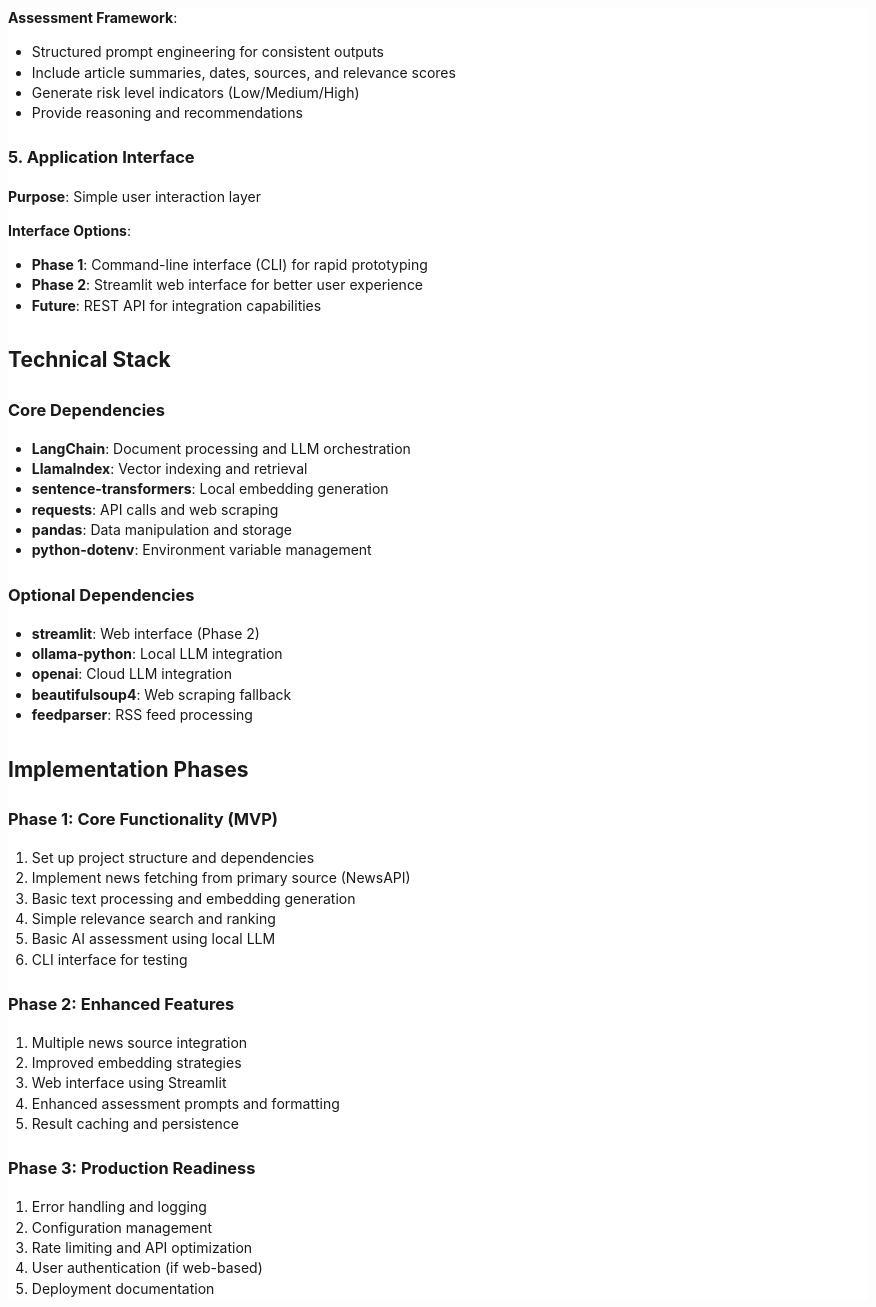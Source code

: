 **Assessment Framework**:
- Structured prompt engineering for consistent outputs
- Include article summaries, dates, sources, and relevance scores
- Generate risk level indicators (Low/Medium/High)
- Provide reasoning and recommendations

### 5. Application Interface
**Purpose**: Simple user interaction layer

**Interface Options**:
- **Phase 1**: Command-line interface (CLI) for rapid prototyping
- **Phase 2**: Streamlit web interface for better user experience
- **Future**: REST API for integration capabilities

## Technical Stack

### Core Dependencies
- **LangChain**: Document processing and LLM orchestration
- **LlamaIndex**: Vector indexing and retrieval
- **sentence-transformers**: Local embedding generation
- **requests**: API calls and web scraping
- **pandas**: Data manipulation and storage
- **python-dotenv**: Environment variable management

### Optional Dependencies
- **streamlit**: Web interface (Phase 2)
- **ollama-python**: Local LLM integration
- **openai**: Cloud LLM integration
- **beautifulsoup4**: Web scraping fallback
- **feedparser**: RSS feed processing

## Implementation Phases

### Phase 1: Core Functionality (MVP)
1. Set up project structure and dependencies
2. Implement news fetching from primary source (NewsAPI)
3. Basic text processing and embedding generation
4. Simple relevance search and ranking
5. Basic AI assessment using local LLM
6. CLI interface for testing

### Phase 2: Enhanced Features
1. Multiple news source integration
2. Improved embedding strategies
3. Web interface using Streamlit
4. Enhanced assessment prompts and formatting
5. Result caching and persistence

### Phase 3: Production Readiness
1. Error handling and logging
2. Configuration management
3. Rate limiting and API optimization
4. User authentication (if web-based)
5. Deployment documentation
